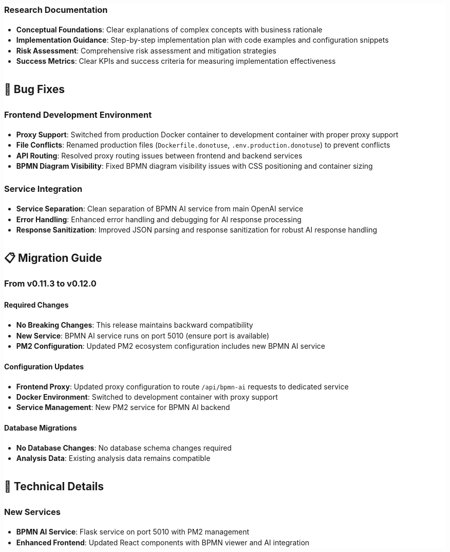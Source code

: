 ### Research Documentation
- **Conceptual Foundations**: Clear explanations of complex concepts with business rationale
- **Implementation Guidance**: Step-by-step implementation plan with code examples and configuration snippets
- **Risk Assessment**: Comprehensive risk assessment and mitigation strategies
- **Success Metrics**: Clear KPIs and success criteria for measuring implementation effectiveness

## 🐛 Bug Fixes

### Frontend Development Environment
- **Proxy Support**: Switched from production Docker container to development container with proper proxy support
- **File Conflicts**: Renamed production files (`Dockerfile.donotuse`, `.env.production.donotuse`) to prevent conflicts
- **API Routing**: Resolved proxy routing issues between frontend and backend services
- **BPMN Diagram Visibility**: Fixed BPMN diagram visibility issues with CSS positioning and container sizing

### Service Integration
- **Service Separation**: Clean separation of BPMN AI service from main OpenAI service
- **Error Handling**: Enhanced error handling and debugging for AI response processing
- **Response Sanitization**: Improved JSON parsing and response sanitization for robust AI response handling

## 📋 Migration Guide

### From v0.11.3 to v0.12.0

#### Required Changes
- **No Breaking Changes**: This release maintains backward compatibility
- **New Service**: BPMN AI service runs on port 5010 (ensure port is available)
- **PM2 Configuration**: Updated PM2 ecosystem configuration includes new BPMN AI service

#### Configuration Updates
- **Frontend Proxy**: Updated proxy configuration to route `/api/bpmn-ai` requests to dedicated service
- **Docker Environment**: Switched to development container with proxy support
- **Service Management**: New PM2 service for BPMN AI backend

#### Database Migrations
- **No Database Changes**: No database schema changes required
- **Analysis Data**: Existing analysis data remains compatible

## 🔧 Technical Details

### New Services
- **BPMN AI Service**: Flask service on port 5010 with PM2 management
- **Enhanced Frontend**: Updated React components with BPMN viewer and AI integration

